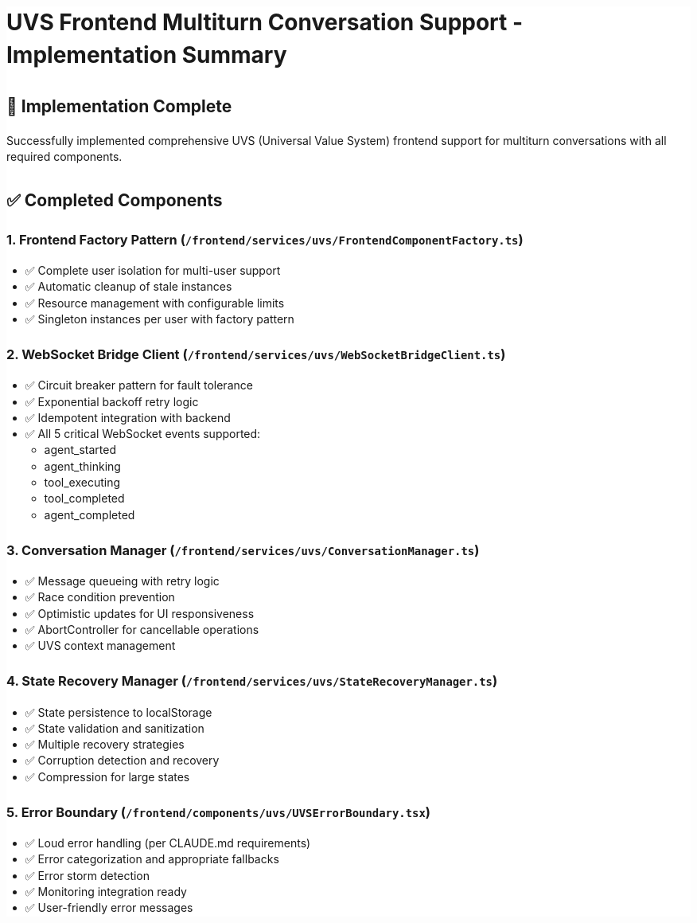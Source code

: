 # UVS Frontend Multiturn Conversation Support - Implementation Summary

## 🚀 Implementation Complete

Successfully implemented comprehensive UVS (Universal Value System) frontend support for multiturn conversations with all required components.

## ✅ Completed Components

### 1. **Frontend Factory Pattern** (`/frontend/services/uvs/FrontendComponentFactory.ts`)
- ✅ Complete user isolation for multi-user support
- ✅ Automatic cleanup of stale instances
- ✅ Resource management with configurable limits
- ✅ Singleton instances per user with factory pattern

### 2. **WebSocket Bridge Client** (`/frontend/services/uvs/WebSocketBridgeClient.ts`)
- ✅ Circuit breaker pattern for fault tolerance
- ✅ Exponential backoff retry logic
- ✅ Idempotent integration with backend
- ✅ All 5 critical WebSocket events supported:
  - agent_started
  - agent_thinking
  - tool_executing
  - tool_completed
  - agent_completed

### 3. **Conversation Manager** (`/frontend/services/uvs/ConversationManager.ts`)
- ✅ Message queueing with retry logic
- ✅ Race condition prevention
- ✅ Optimistic updates for UI responsiveness
- ✅ AbortController for cancellable operations
- ✅ UVS context management

### 4. **State Recovery Manager** (`/frontend/services/uvs/StateRecoveryManager.ts`)
- ✅ State persistence to localStorage
- ✅ State validation and sanitization
- ✅ Multiple recovery strategies
- ✅ Corruption detection and recovery
- ✅ Compression for large states

### 5. **Error Boundary** (`/frontend/components/uvs/UVSErrorBoundary.tsx`)
- ✅ Loud error handling (per CLAUDE.md requirements)
- ✅ Error categorization and appropriate fallbacks
- ✅ Error storm detection
- ✅ Monitoring integration ready
- ✅ User-friendly error messages

